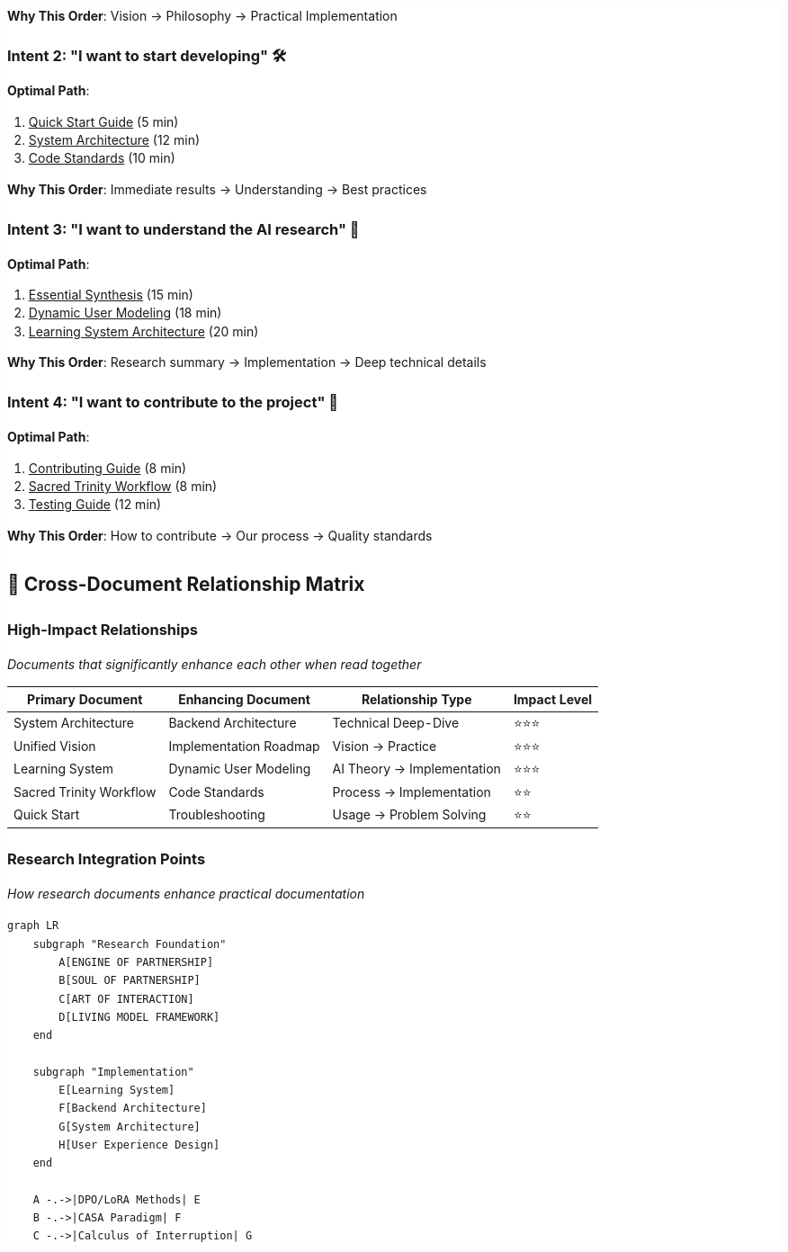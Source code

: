 **Why This Order**: Vision → Philosophy → Practical Implementation

### Intent 2: "I want to start developing" 🛠️
**Optimal Path**:
1. [Quick Start Guide](03-DEVELOPMENT/03-QUICK-START.md) (5 min)
2. [System Architecture](02-ARCHITECTURE/01-SYSTEM-ARCHITECTURE.md) (12 min)
3. [Code Standards](03-DEVELOPMENT/04-CODE-STANDARDS.md) (10 min)

**Why This Order**: Immediate results → Understanding → Best practices

### Intent 3: "I want to understand the AI research" 🔬
**Optimal Path**:
1. [Essential Synthesis](01-VISION/research/01-CORE-RESEARCH/ESSENTIAL_SYNTHESIS.md) (15 min)
2. [Dynamic User Modeling](02-ARCHITECTURE/03-DYNAMIC-USER-MODELING.md) (18 min)
3. [Learning System Architecture](02-ARCHITECTURE/09-LEARNING-SYSTEM.md) (20 min)

**Why This Order**: Research summary → Implementation → Deep technical details

### Intent 4: "I want to contribute to the project" 🤝
**Optimal Path**:
1. [Contributing Guide](03-DEVELOPMENT/01-CONTRIBUTING.md) (8 min)
2. [Sacred Trinity Workflow](03-DEVELOPMENT/02-SACRED-TRINITY-WORKFLOW.md) (8 min)
3. [Testing Guide](03-DEVELOPMENT/05-TESTING-GUIDE.md) (12 min)

**Why This Order**: How to contribute → Our process → Quality standards

## 🔄 Cross-Document Relationship Matrix

### High-Impact Relationships
*Documents that significantly enhance each other when read together*

| Primary Document | Enhancing Document | Relationship Type | Impact Level |
|------------------|-------------------|-------------------|--------------|
| System Architecture | Backend Architecture | Technical Deep-Dive | ⭐⭐⭐ |
| Unified Vision | Implementation Roadmap | Vision → Practice | ⭐⭐⭐ |
| Learning System | Dynamic User Modeling | AI Theory → Implementation | ⭐⭐⭐ |
| Sacred Trinity Workflow | Code Standards | Process → Implementation | ⭐⭐ |
| Quick Start | Troubleshooting | Usage → Problem Solving | ⭐⭐ |

### Research Integration Points
*How research documents enhance practical documentation*

```mermaid
graph LR
    subgraph "Research Foundation"
        A[ENGINE OF PARTNERSHIP] 
        B[SOUL OF PARTNERSHIP]
        C[ART OF INTERACTION]
        D[LIVING MODEL FRAMEWORK]
    end
    
    subgraph "Implementation"
        E[Learning System]
        F[Backend Architecture]
        G[System Architecture]
        H[User Experience Design]
    end
    
    A -.->|DPO/LoRA Methods| E
    B -.->|CASA Paradigm| F
    C -.->|Calculus of Interruption| G
```